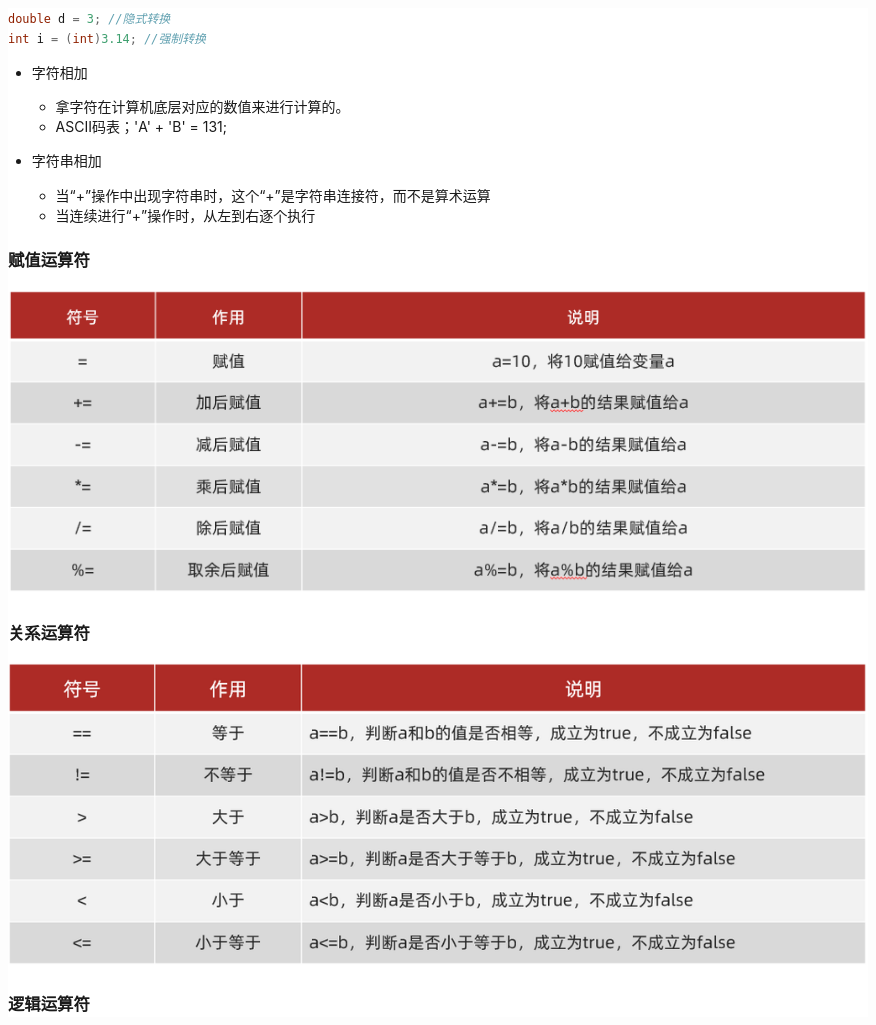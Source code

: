 ```Java
double d = 3; //隐式转换
int i = (int)3.14; //强制转换
```

- 字符相加
  - 拿字符在计算机底层对应的数值来进行计算的。
  - ASCII码表；'A' + 'B' = 131;

- 字符串相加
  - 当“+”操作中出现字符串时，这个“+”是字符串连接符，而不是算术运算
  - 当连续进行“+”操作时，从左到右逐个执行

### 赋值运算符

![1639987238107](./assets/1639987238107.png)

### 关系运算符

![1639991414400](./assets/1639991414400.png)

### 逻辑运算符
